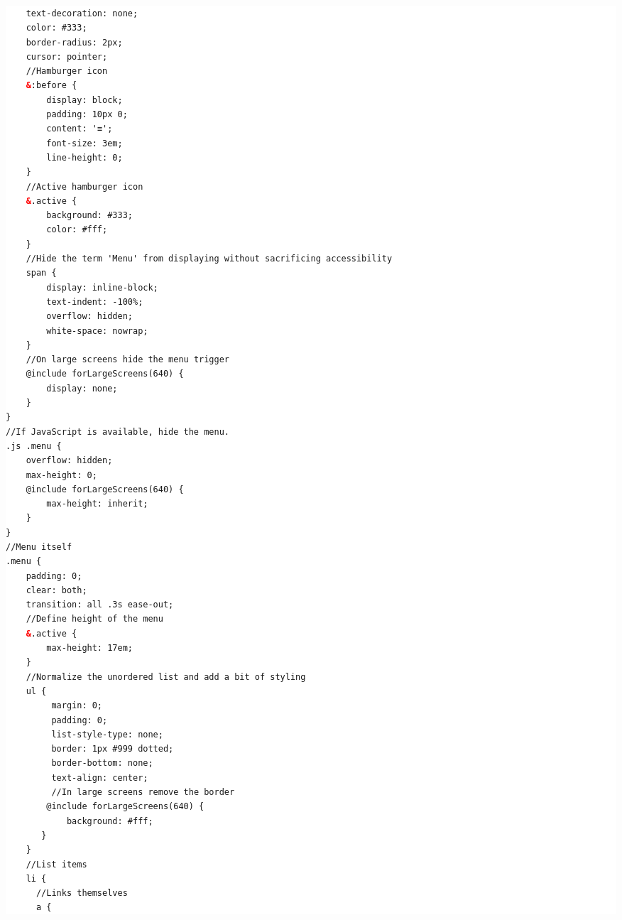 ```html
    text-decoration: none;
    color: #333;
    border-radius: 2px;
    cursor: pointer;
    //Hamburger icon
    &:before {
        display: block;
        padding: 10px 0;
        content: '≡';
        font-size: 3em;
        line-height: 0;
    }
    //Active hamburger icon
    &.active {
        background: #333;
        color: #fff;
    }
    //Hide the term 'Menu' from displaying without sacrificing accessibility
    span {
        display: inline-block; 
		text-indent: -100%;
        overflow: hidden;
        white-space: nowrap;
    }
    //On large screens hide the menu trigger
    @include forLargeScreens(640) {
        display: none;
    }
}
//If JavaScript is available, hide the menu.
.js .menu {
    overflow: hidden;
    max-height: 0;
    @include forLargeScreens(640) {
        max-height: inherit;
    }
}
//Menu itself
.menu {
    padding: 0;
    clear: both;
    transition: all .3s ease-out;
    //Define height of the menu
    &.active {
        max-height: 17em;
    }
    //Normalize the unordered list and add a bit of styling
    ul {
         margin: 0;
         padding: 0;
         list-style-type: none;
         border: 1px #999 dotted;
         border-bottom: none;
         text-align: center;
         //In large screens remove the border
        @include forLargeScreens(640) {
            background: #fff;
       }
    }
    //List items
    li {
      //Links themselves
      a {
```